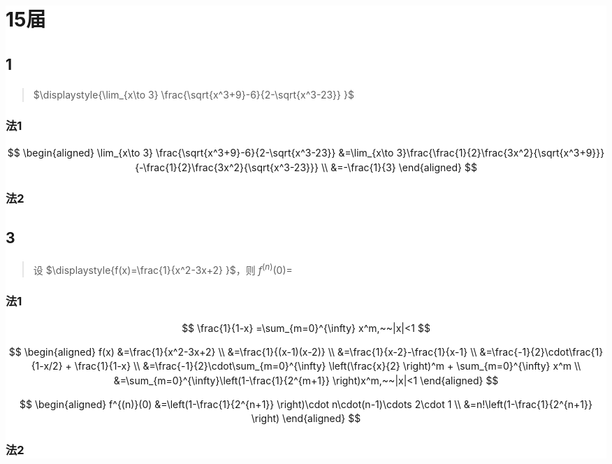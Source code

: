 # 15届

## 1

> $\displaystyle{\lim_{x\to 3} \frac{\sqrt{x^3+9}-6}{2-\sqrt{x^3-23}} }$ 

### 法1

$$
\begin{aligned}
\lim_{x\to 3} \frac{\sqrt{x^3+9}-6}{2-\sqrt{x^3-23}}
&=\lim_{x\to 3}\frac{\frac{1}{2}\frac{3x^2}{\sqrt{x^3+9}}}{-\frac{1}{2}\frac{3x^2}{\sqrt{x^3-23}}} \\
&=-\frac{1}{3}
\end{aligned}
$$

### 法2

## 3

> 设 $\displaystyle{f(x)=\frac{1}{x^2-3x+2} }$，则 $\displaystyle{f^{(n)}(0) }=$

### 法1

$$
\frac{1}{1-x}
=\sum_{m=0}^{\infty} x^m,~~|x|<1
$$

$$
\begin{aligned}
f(x)
&=\frac{1}{x^2-3x+2} \\
&=\frac{1}{(x-1)(x-2)} \\
&=\frac{1}{x-2}-\frac{1}{x-1} \\
&=\frac{-1}{2}\cdot\frac{1}{1-x/2} + \frac{1}{1-x} \\
&=\frac{-1}{2}\cdot\sum_{m=0}^{\infty} \left(\frac{x}{2} \right)^m + \sum_{m=0}^{\infty} x^m \\
&=\sum_{m=0}^{\infty}\left(1-\frac{1}{2^{m+1}} \right)x^m,~~|x|<1
\end{aligned}
$$

$$
\begin{aligned}
f^{(n)}(0)
&=\left(1-\frac{1}{2^{n+1}} \right)\cdot n\cdot(n-1)\cdots 2\cdot 1 \\
&=n!\left(1-\frac{1}{2^{n+1}} \right)
\end{aligned}
$$

### 法2
